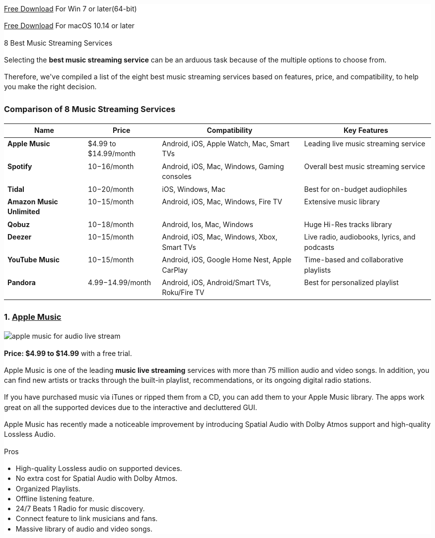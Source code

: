 [Free Download](https://tools.techidaily.com/wondershare/filmora/download/) For Win 7 or later(64-bit)

[Free Download](https://tools.techidaily.com/wondershare/filmora/download/) For macOS 10.14 or later

8 Best Music Streaming Services

Selecting the **best music streaming service** can be an arduous task because of the multiple options to choose from.

Therefore, we've compiled a list of the eight best music streaming services based on features, price, and compatibility, to help you make the right decision.

### Comparison of 8 Music Streaming Services

| **Name**                   | **Price**             | **Compatibility**                             | **Key Features**                             |
| -------------------------- | --------------------- | --------------------------------------------- | -------------------------------------------- |
| **Apple Music**            | $4.99 to $14.99/month | Android, iOS, Apple Watch, Mac, Smart TVs     | Leading live music streaming service         |
| **Spotify**                | $10-$16/month         | Android, iOS, Mac, Windows, Gaming consoles   | Overall best music streaming service         |
| **Tidal**                  | $10-$20/month         | iOS, Windows, Mac                             | Best for on-budget audiophiles               |
| **Amazon Music Unlimited** | $10-$15/month         | Android, iOS, Mac, Windows, Fire TV           | Extensive music library                      |
| **Qobuz**                  | $10-$18/month         | Android, Ios, Mac, Windows                    | Huge Hi-Res tracks library                   |
| **Deezer**                 | $10-$15/month         | Android, iOS, Mac, Windows, Xbox, Smart TVs   | Live radio, audiobooks, lyrics, and podcasts |
| **YouTube Music**          | $10-$15/month         | Android, iOS, Google Home Nest, Apple CarPlay | Time-based and collaborative playlists       |
| **Pandora**                | $4.99-$14.99/month    | Android, iOS, Android/Smart TVs, Roku/Fire TV | Best for personalized playlist               |

### 1\. [Apple Music](https://music.apple.com/us/browse)

![apple music for audio live stream](https://images.wondershare.com/filmora/article-images/2022/11/apple-music-for-audio-live-stream.png)

**Price: $4.99 to $14.99** with a free trial.

Apple Music is one of the leading **music live streaming** services with more than 75 million audio and video songs. In addition, you can find new artists or tracks through the built-in playlist, recommendations, or its ongoing digital radio stations.

If you have purchased music via iTunes or ripped them from a CD, you can add them to your Apple Music library. The apps work great on all the supported devices due to the interactive and decluttered GUI.

Apple Music has recently made a noticeable improvement by introducing Spatial Audio with Dolby Atmos support and high-quality Lossless Audio.

 Pros

* High-quality Lossless audio on supported devices.
* No extra cost for Spatial Audio with Dolby Atmos.
* Organized Playlists.
* Offline listening feature.
* 24/7 Beats 1 Radio for music discovery.
* Connect feature to link musicians and fans.
* Massive library of audio and video songs.
